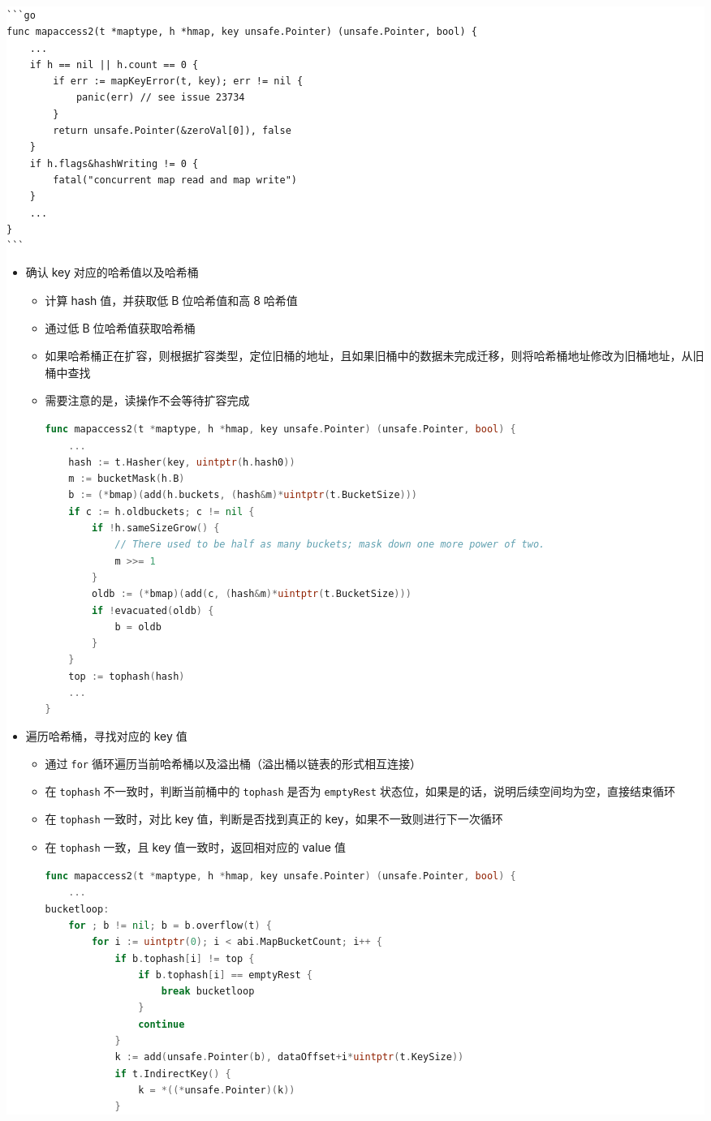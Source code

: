     ```go
    func mapaccess2(t *maptype, h *hmap, key unsafe.Pointer) (unsafe.Pointer, bool) {
        ...
        if h == nil || h.count == 0 {
            if err := mapKeyError(t, key); err != nil {
                panic(err) // see issue 23734
            }
            return unsafe.Pointer(&zeroVal[0]), false
        }
        if h.flags&hashWriting != 0 {
            fatal("concurrent map read and map write")
        }
        ...
    }
    ```

- 确认 key 对应的哈希值以及哈希桶
  - 计算 hash 值，并获取低 B 位哈希值和高 8 哈希值
  - 通过低 B 位哈希值获取哈希桶
  - 如果哈希桶正在扩容，则根据扩容类型，定位旧桶的地址，且如果旧桶中的数据未完成迁移，则将哈希桶地址修改为旧桶地址，从旧桶中查找
  - 需要注意的是，读操作不会等待扩容完成

    ```go
    func mapaccess2(t *maptype, h *hmap, key unsafe.Pointer) (unsafe.Pointer, bool) {
        ...
        hash := t.Hasher(key, uintptr(h.hash0))
        m := bucketMask(h.B)
        b := (*bmap)(add(h.buckets, (hash&m)*uintptr(t.BucketSize)))
        if c := h.oldbuckets; c != nil {
            if !h.sameSizeGrow() {
                // There used to be half as many buckets; mask down one more power of two.
                m >>= 1
            }
            oldb := (*bmap)(add(c, (hash&m)*uintptr(t.BucketSize)))
            if !evacuated(oldb) {
                b = oldb
            }
        }
        top := tophash(hash)
        ...
    }
    ```

- 遍历哈希桶，寻找对应的 key 值
  - 通过 `for` 循环遍历当前哈希桶以及溢出桶（溢出桶以链表的形式相互连接）
  - 在 `tophash` 不一致时，判断当前桶中的 `tophash` 是否为 `emptyRest` 状态位，如果是的话，说明后续空间均为空，直接结束循环
  - 在 `tophash` 一致时，对比 key 值，判断是否找到真正的 key，如果不一致则进行下一次循环
  - 在 `tophash` 一致，且 key 值一致时，返回相对应的 value 值

    ```go
    func mapaccess2(t *maptype, h *hmap, key unsafe.Pointer) (unsafe.Pointer, bool) {
        ...
    bucketloop:
        for ; b != nil; b = b.overflow(t) {
            for i := uintptr(0); i < abi.MapBucketCount; i++ {
                if b.tophash[i] != top {
                    if b.tophash[i] == emptyRest {
                        break bucketloop
                    }
                    continue
                }
                k := add(unsafe.Pointer(b), dataOffset+i*uintptr(t.KeySize))
                if t.IndirectKey() {
                    k = *((*unsafe.Pointer)(k))
                }
